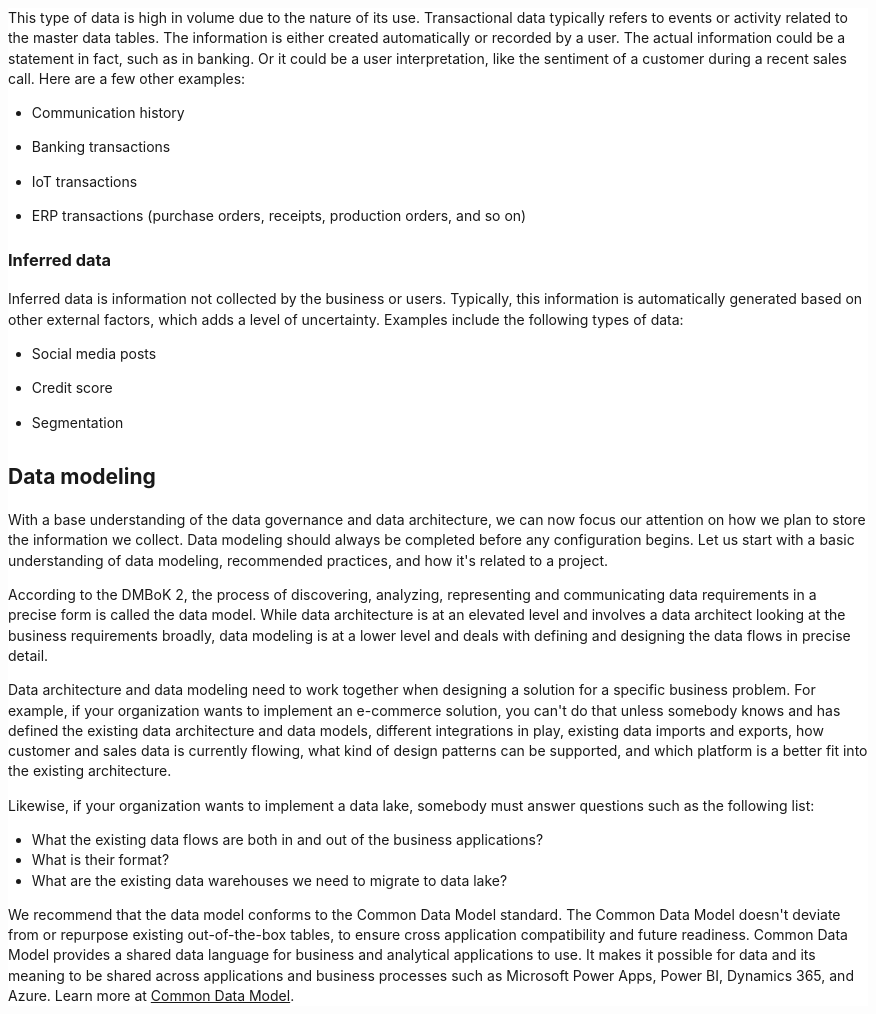This type of data is high in volume due to the nature of its use. Transactional data typically refers to events or activity related to the master data tables. The information is either created automatically or recorded by a user. The actual information could be a statement in fact, such as in banking. Or it could be a user interpretation, like the sentiment of a customer during a recent sales call. Here are a few other examples:

- Communication history

- Banking transactions

- IoT transactions

- ERP transactions (purchase orders, receipts, production orders, and so on)

### Inferred data

Inferred data is information not collected by the business or users. Typically, this information is automatically generated based on other external factors, which adds a level of uncertainty. Examples include the following types of data:

- Social media posts

- Credit score

- Segmentation

## Data modeling

With a base understanding of the data governance and data architecture, we can now focus our attention on how we plan to store the information we collect. Data modeling should always be completed before any configuration begins. Let us start with a basic understanding of data modeling, recommended practices, and how it's related to a project.

According to the DMBoK 2, the process of discovering, analyzing, representing and communicating data requirements in a precise form is called the data model. While data architecture is at an elevated level and involves a data architect looking at the business requirements broadly, data modeling is at a lower level and deals with defining and designing the data flows in precise detail.

Data architecture and data modeling need to work together when designing a solution for a specific business problem. For example, if your organization wants to implement an e-commerce solution, you can't do that unless somebody knows and has defined the existing data architecture and data models, different integrations in play, existing data imports and exports, how customer and sales data is currently flowing, what kind of design patterns can be supported, and which platform is a better fit into the existing architecture.

Likewise, if your organization wants to implement a data lake, somebody must answer questions such as the following list:

- What the existing data flows are both in and out of the business applications?  
- What is their format?  
- What are the existing data warehouses we need to migrate to data lake?  

We recommend that the data model conforms to the Common Data Model standard. The Common Data Model doesn't deviate from or repurpose existing out-of-the-box tables, to ensure cross application compatibility and future readiness. Common Data Model provides a shared data language for business and analytical applications to use. It makes it possible for data and its meaning to be shared across applications and business processes such as Microsoft Power Apps, Power BI, Dynamics 365, and Azure. Learn more at [Common Data Model](/common-data-model/).
